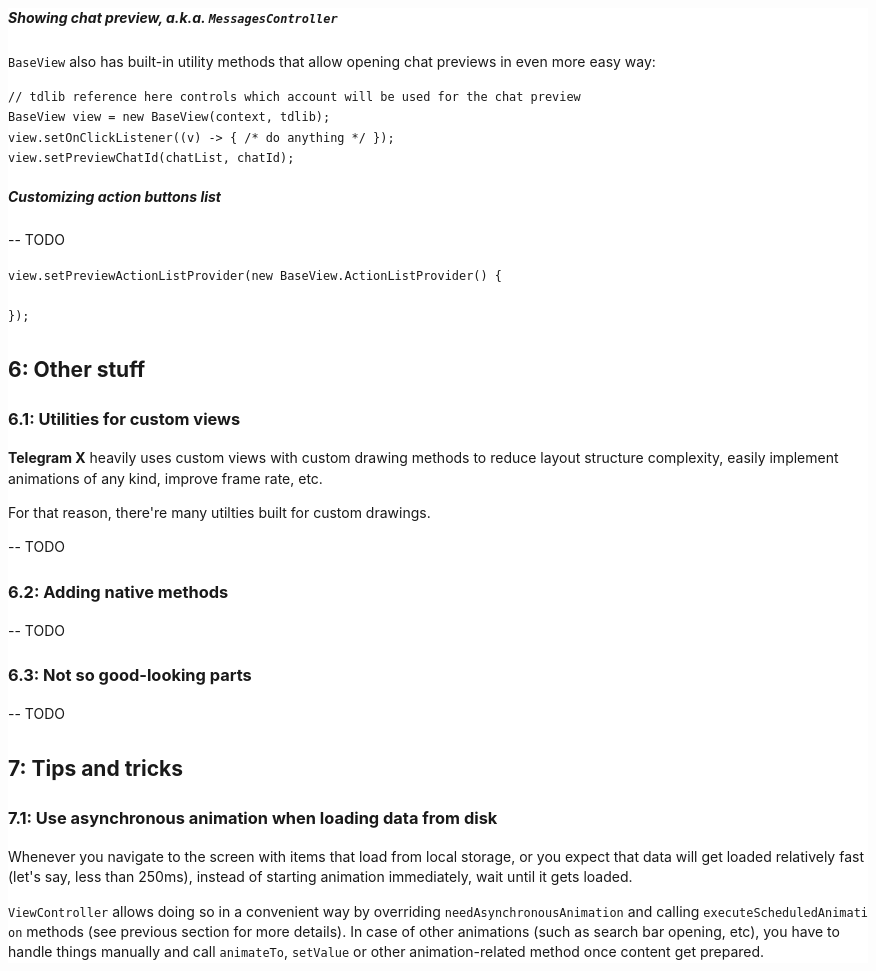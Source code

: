 ##### Showing chat preview, a.k.a. `MessagesController`

`BaseView` also has built-in utility methods that allow opening chat previews in even more easy way:

```
// tdlib reference here controls which account will be used for the chat preview
BaseView view = new BaseView(context, tdlib);
view.setOnClickListener((v) -> { /* do anything */ });
view.setPreviewChatId(chatList, chatId);
```

##### Customizing action buttons list

-- TODO

```
view.setPreviewActionListProvider(new BaseView.ActionListProvider() {
    
});
```

## 6: Other stuff

### 6.1: Utilities for custom views

**Telegram X** heavily uses custom views with custom drawing methods to reduce layout structure complexity, easily implement animations of any kind, improve frame rate, etc.

For that reason, there're many utilties built for custom drawings.

-- TODO

### 6.2: Adding native methods

-- TODO

### 6.3: Not so good-looking parts

-- TODO

## 7: Tips and tricks

### 7.1: Use asynchronous animation when loading data from disk

Whenever you navigate to the screen with items that load from local storage, or you expect that data will get loaded relatively fast (let's say, less than 250ms), instead of starting animation immediately, wait until it gets loaded.

`ViewController` allows doing so in a convenient way by overriding `needAsynchronousAnimation` and calling `executeScheduledAnimation` methods (see previous section for more details). In case of other animations (such as search bar opening, etc), you have to handle things manually and call `animateTo`, `setValue` or other animation-related method once content get prepared.

